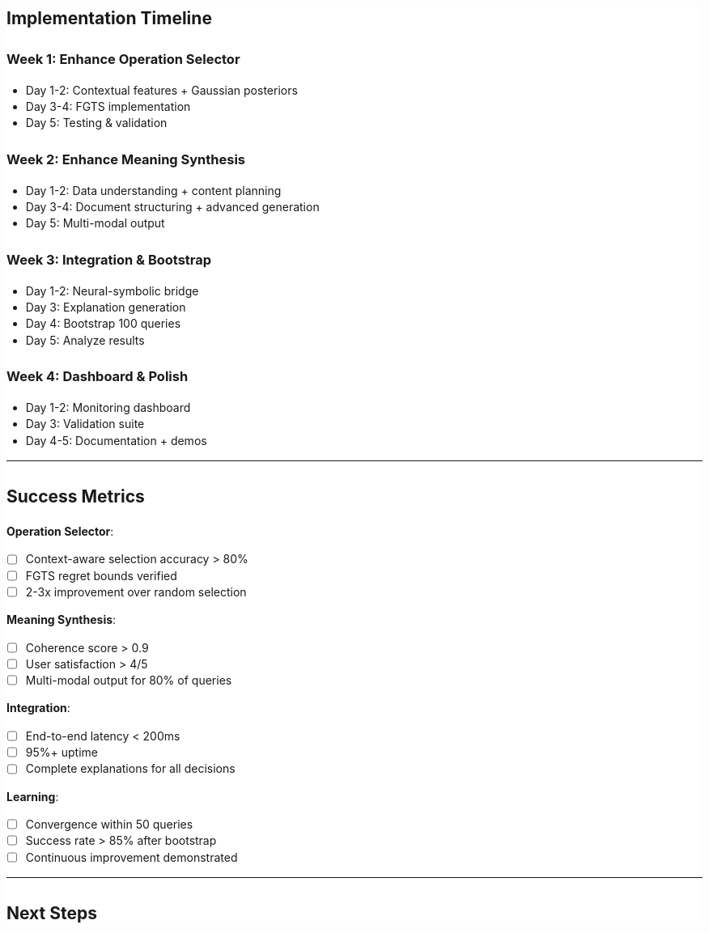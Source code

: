 ## Implementation Timeline

### Week 1: Enhance Operation Selector
- Day 1-2: Contextual features + Gaussian posteriors
- Day 3-4: FGTS implementation
- Day 5: Testing & validation

### Week 2: Enhance Meaning Synthesis
- Day 1-2: Data understanding + content planning
- Day 3-4: Document structuring + advanced generation
- Day 5: Multi-modal output

### Week 3: Integration & Bootstrap
- Day 1-2: Neural-symbolic bridge
- Day 3: Explanation generation
- Day 4: Bootstrap 100 queries
- Day 5: Analyze results

### Week 4: Dashboard & Polish
- Day 1-2: Monitoring dashboard
- Day 3: Validation suite
- Day 4-5: Documentation + demos

---

## Success Metrics

**Operation Selector**:
- [ ] Context-aware selection accuracy > 80%
- [ ] FGTS regret bounds verified
- [ ] 2-3x improvement over random selection

**Meaning Synthesis**:
- [ ] Coherence score > 0.9
- [ ] User satisfaction > 4/5
- [ ] Multi-modal output for 80% of queries

**Integration**:
- [ ] End-to-end latency < 200ms
- [ ] 95%+ uptime
- [ ] Complete explanations for all decisions

**Learning**:
- [ ] Convergence within 50 queries
- [ ] Success rate > 85% after bootstrap
- [ ] Continuous improvement demonstrated

---

## Next Steps
